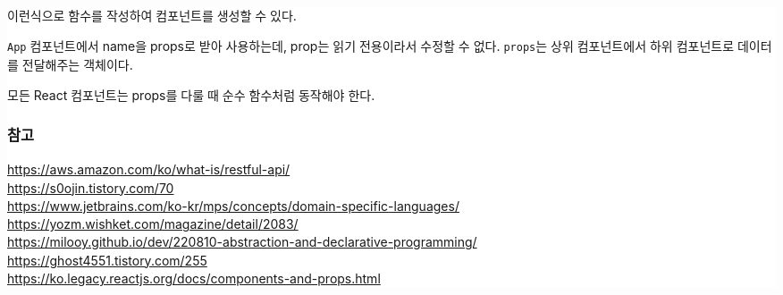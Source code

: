 이런식으로 함수를 작성하여 컴포넌트를 생성할 수 있다.

`App` 컴포넌트에서 name을 props로 받아 사용하는데, prop는 읽기 전용이라서 수정할 수 없다.
`props`는 상위 컴포넌트에서 하위 컴포넌트로 데이터를 전달해주는 객체이다.

모든 React 컴포넌트는 props를 다룰 때 순수 함수처럼 동작해야 한다.

### 참고

<https://aws.amazon.com/ko/what-is/restful-api/><br/>
<https://s0ojin.tistory.com/70><br/>
<https://www.jetbrains.com/ko-kr/mps/concepts/domain-specific-languages/><br/>
<https://yozm.wishket.com/magazine/detail/2083/><br/>
<https://milooy.github.io/dev/220810-abstraction-and-declarative-programming/><br/>
<https://ghost4551.tistory.com/255><br/>
<https://ko.legacy.reactjs.org/docs/components-and-props.html>